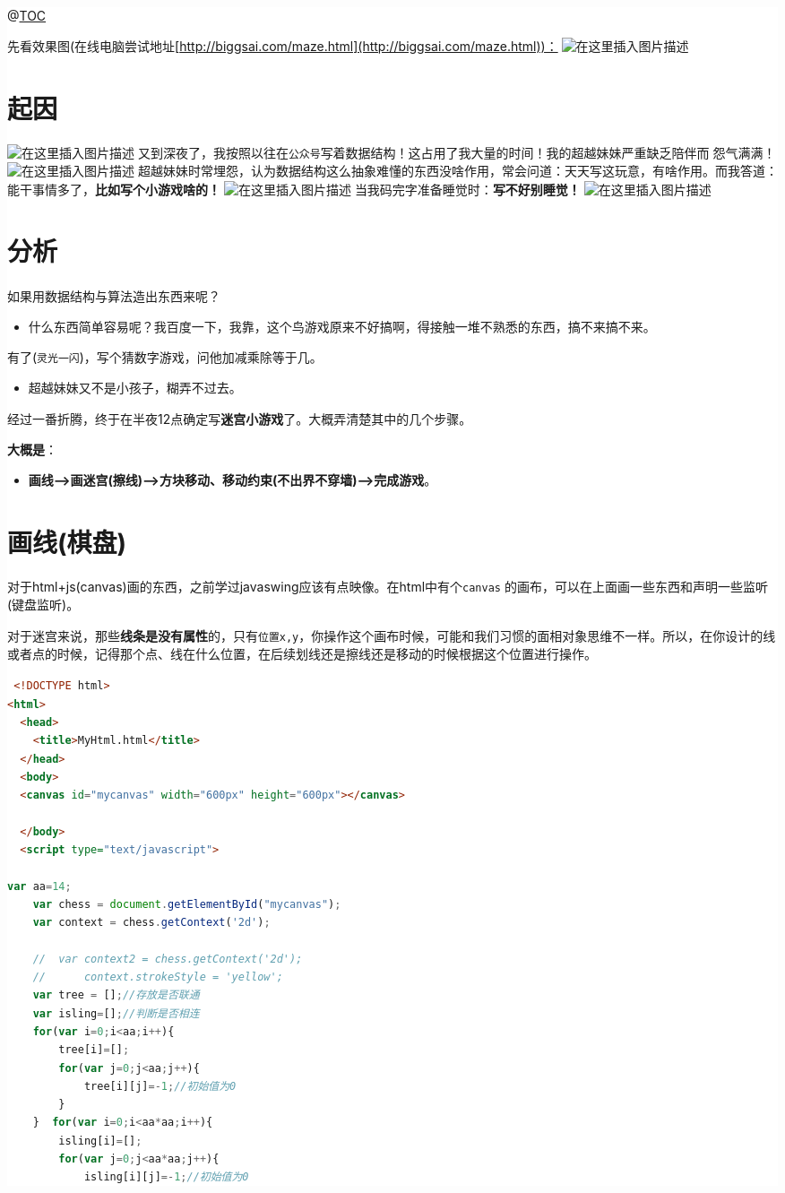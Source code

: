 ﻿@[TOC](文章目录)

先看效果图(在线电脑尝试地址[http://biggsai.com/maze.html](http://biggsai.com/maze.html))：
![在这里插入图片描述](https://img-blog.csdnimg.cn/20190920123838328.gif)
# 起因
![在这里插入图片描述](https://img-blog.csdnimg.cn/20190910234139952.gif)
又到深夜了，我按照以往在`公众号`写着数据结构！这占用了我大量的时间！我的超越妹妹严重缺乏陪伴而 怨气满满！
![在这里插入图片描述](https://img-blog.csdnimg.cn/20190910232624747.gif)
超越妹妹时常埋怨，认为数据结构这么抽象难懂的东西没啥作用，常会问道：天天写这玩意，有啥作用。而我答道：能干事情多了，**比如写个小游戏啥的！**
![在这里插入图片描述](https://img-blog.csdnimg.cn/20190910232843561.png)
当我码完字准备睡觉时：**写不好别睡觉！**
![在这里插入图片描述](https://img-blog.csdnimg.cn/20190910233619424.gif)

# 分析
如果用数据结构与算法造出东西来呢？
- 什么东西简单容易呢？我百度一下，我靠，这个鸟游戏原来不好搞啊，得接触一堆不熟悉的东西，搞不来搞不来。

有了(`灵光一闪`)，写个猜数字游戏，问他加减乘除等于几。
- 超越妹妹又不是小孩子，糊弄不过去。

经过一番折腾，终于在半夜12点确定写**迷宫小游戏**了。大概弄清楚其中的几个步骤。

**大概是**：
- **画线—>画迷宫(擦线)—>方块移动、移动约束(不出界不穿墙)—>完成游戏**。

# 画线(棋盘)
对于html+js(canvas)画的东西，之前学过javaswing应该有点映像。在html中有个`canvas` 的画布，可以在上面画一些东西和声明一些监听(键盘监听)。

对于迷宫来说，那些**线条是没有属性**的，只有`位置x,y`，你操作这个画布时候，可能和我们习惯的面相对象思维不一样。所以，在你设计的线或者点的时候，记得那个点、线在什么位置，在后续划线还是擦线还是移动的时候根据这个位置进行操作。

```html
 <!DOCTYPE html>
<html>
  <head>
    <title>MyHtml.html</title>	
  </head> 
  <body>
  <canvas id="mycanvas" width="600px" height="600px"></canvas>
    
  </body>
  <script type="text/javascript">

var aa=14;
    var chess = document.getElementById("mycanvas");
    var context = chess.getContext('2d');

    //  var context2 = chess.getContext('2d');
    //      context.strokeStyle = 'yellow';
    var tree = [];//存放是否联通
    var isling=[];//判断是否相连
    for(var i=0;i<aa;i++){
        tree[i]=[];
        for(var j=0;j<aa;j++){
            tree[i][j]=-1;//初始值为0
        }
    }  for(var i=0;i<aa*aa;i++){
        isling[i]=[];
        for(var j=0;j<aa*aa;j++){
            isling[i][j]=-1;//初始值为0
```